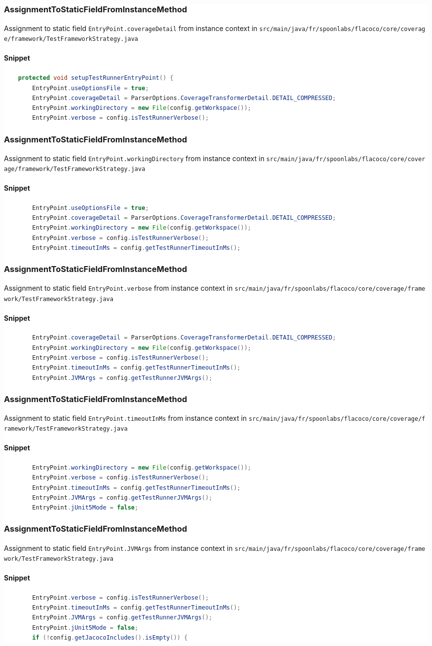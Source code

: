### AssignmentToStaticFieldFromInstanceMethod
Assignment to static field `EntryPoint.coverageDetail` from instance context
in `src/main/java/fr/spoonlabs/flacoco/core/coverage/framework/TestFrameworkStrategy.java`
#### Snippet
```java
	protected void setupTestRunnerEntryPoint() {
		EntryPoint.useOptionsFile = true;
		EntryPoint.coverageDetail = ParserOptions.CoverageTransformerDetail.DETAIL_COMPRESSED;
		EntryPoint.workingDirectory = new File(config.getWorkspace());
		EntryPoint.verbose = config.isTestRunnerVerbose();
```

### AssignmentToStaticFieldFromInstanceMethod
Assignment to static field `EntryPoint.workingDirectory` from instance context
in `src/main/java/fr/spoonlabs/flacoco/core/coverage/framework/TestFrameworkStrategy.java`
#### Snippet
```java
		EntryPoint.useOptionsFile = true;
		EntryPoint.coverageDetail = ParserOptions.CoverageTransformerDetail.DETAIL_COMPRESSED;
		EntryPoint.workingDirectory = new File(config.getWorkspace());
		EntryPoint.verbose = config.isTestRunnerVerbose();
		EntryPoint.timeoutInMs = config.getTestRunnerTimeoutInMs();
```

### AssignmentToStaticFieldFromInstanceMethod
Assignment to static field `EntryPoint.verbose` from instance context
in `src/main/java/fr/spoonlabs/flacoco/core/coverage/framework/TestFrameworkStrategy.java`
#### Snippet
```java
		EntryPoint.coverageDetail = ParserOptions.CoverageTransformerDetail.DETAIL_COMPRESSED;
		EntryPoint.workingDirectory = new File(config.getWorkspace());
		EntryPoint.verbose = config.isTestRunnerVerbose();
		EntryPoint.timeoutInMs = config.getTestRunnerTimeoutInMs();
		EntryPoint.JVMArgs = config.getTestRunnerJVMArgs();
```

### AssignmentToStaticFieldFromInstanceMethod
Assignment to static field `EntryPoint.timeoutInMs` from instance context
in `src/main/java/fr/spoonlabs/flacoco/core/coverage/framework/TestFrameworkStrategy.java`
#### Snippet
```java
		EntryPoint.workingDirectory = new File(config.getWorkspace());
		EntryPoint.verbose = config.isTestRunnerVerbose();
		EntryPoint.timeoutInMs = config.getTestRunnerTimeoutInMs();
		EntryPoint.JVMArgs = config.getTestRunnerJVMArgs();
		EntryPoint.jUnit5Mode = false;
```

### AssignmentToStaticFieldFromInstanceMethod
Assignment to static field `EntryPoint.JVMArgs` from instance context
in `src/main/java/fr/spoonlabs/flacoco/core/coverage/framework/TestFrameworkStrategy.java`
#### Snippet
```java
		EntryPoint.verbose = config.isTestRunnerVerbose();
		EntryPoint.timeoutInMs = config.getTestRunnerTimeoutInMs();
		EntryPoint.JVMArgs = config.getTestRunnerJVMArgs();
		EntryPoint.jUnit5Mode = false;
		if (!config.getJacocoIncludes().isEmpty()) {
```

